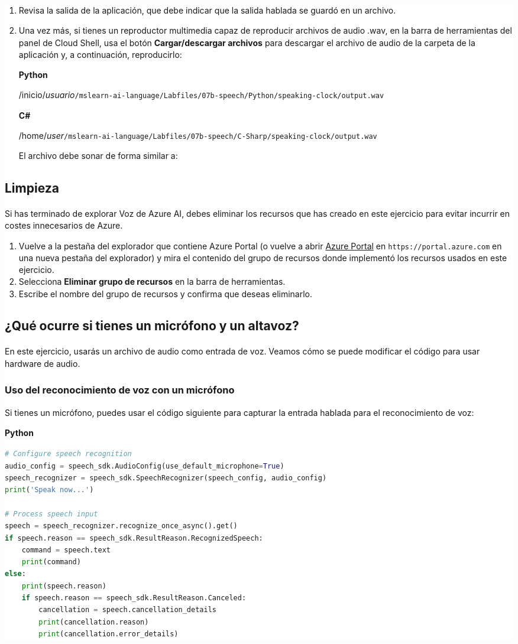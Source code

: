 1. Revisa la salida de la aplicación, que debe indicar que la salida hablada se guardó en un archivo.
1. Una vez más, si tienes un reproductor multimedia capaz de reproducir archivos de audio .wav, en la barra de herramientas del panel de Cloud Shell, usa el botón **Cargar/descargar archivos** para descargar el archivo de audio de la carpeta de la aplicación y, a continuación, reproducirlo:

    **Python**

    /inicio/*usuario*`/mslearn-ai-language/Labfiles/07b-speech/Python/speaking-clock/output.wav`

    **C#**

    /home/*user*`/mslearn-ai-language/Labfiles/07b-speech/C-Sharp/speaking-clock/output.wav`

    El archivo debe sonar de forma similar a:
    
    <video controls src="./ai-foundry/media/Output2.mp4" title="La hora es 5:30. Es hora de finalizar este laboratorio." width="150"></video>

## Limpieza

Si has terminado de explorar Voz de Azure AI, debes eliminar los recursos que has creado en este ejercicio para evitar incurrir en costes innecesarios de Azure.

1. Vuelve a la pestaña del explorador que contiene Azure Portal (o vuelve a abrir [Azure Portal](https://portal.azure.com) en `https://portal.azure.com` en una nueva pestaña del explorador) y mira el contenido del grupo de recursos donde implementó los recursos usados en este ejercicio.
1. Selecciona **Eliminar grupo de recursos** en la barra de herramientas.
1. Escribe el nombre del grupo de recursos y confirma que deseas eliminarlo.

## ¿Qué ocurre si tienes un micrófono y un altavoz?

En este ejercicio, usarás un archivo de audio como entrada de voz. Veamos cómo se puede modificar el código para usar hardware de audio.

### Uso del reconocimiento de voz con un micrófono

Si tienes un micrófono, puedes usar el código siguiente para capturar la entrada hablada para el reconocimiento de voz:

**Python**

```python
# Configure speech recognition
audio_config = speech_sdk.AudioConfig(use_default_microphone=True)
speech_recognizer = speech_sdk.SpeechRecognizer(speech_config, audio_config)
print('Speak now...')

# Process speech input
speech = speech_recognizer.recognize_once_async().get()
if speech.reason == speech_sdk.ResultReason.RecognizedSpeech:
    command = speech.text
    print(command)
else:
    print(speech.reason)
    if speech.reason == speech_sdk.ResultReason.Canceled:
        cancellation = speech.cancellation_details
        print(cancellation.reason)
        print(cancellation.error_details)

```
